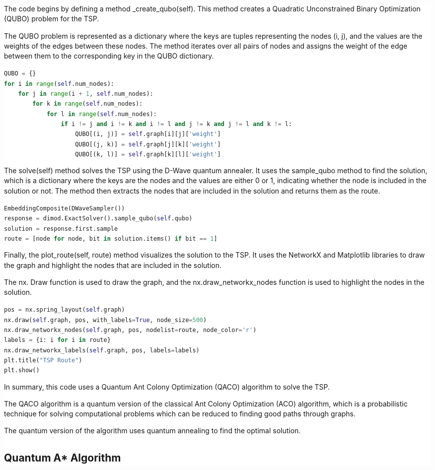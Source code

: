 The code begins by defining a method _create_qubo(self). This method creates a Quadratic Unconstrained Binary Optimization (QUBO) problem for the TSP. 

The QUBO problem is represented as a dictionary where the keys are tuples representing the nodes (i, j), and the values are the weights of the edges between these nodes. The method iterates over all pairs of nodes and assigns the weight of the edge between them to the corresponding key in the QUBO dictionary.
```python
QUBO = {}
for i in range(self.num_nodes):
    for j in range(i + 1, self.num_nodes):
        for k in range(self.num_nodes):
            for l in range(self.num_nodes):
                if i != j and i != k and i != l and j != k and j != l and k != l:
                    QUBO[(i, j)] = self.graph[i][j]['weight']
                    QUBO[(j, k)] = self.graph[j][k]['weight']
                    QUBO[(k, l)] = self.graph[k][l]['weight']
```
The solve(self) method solves the TSP using the D-Wave quantum annealer. It uses the sample_qubo method to find the solution, which is a dictionary where the keys are the nodes and the values are either 0 or 1, indicating whether the node is included in the solution or not. 
The method then extracts the nodes that are included in the solution and returns them as the route.
```python
EmbeddingComposite(DWaveSampler())
response = dimod.ExactSolver().sample_qubo(self.qubo)
solution = response.first.sample
route = [node for node, bit in solution.items() if bit == 1]
```
Finally, the plot_route(self, route) method visualizes the solution to the TSP. It uses the NetworkX and Matplotlib libraries to draw the graph and highlight the nodes that are included in the solution. 

The nx.  Draw function is used to draw the graph, and the nx.draw_networkx_nodes function is used to highlight the nodes in the solution.
```python
pos = nx.spring_layout(self.graph)
nx.draw(self.graph, pos, with_labels=True, node_size=500)
nx.draw_networkx_nodes(self.graph, pos, nodelist=route, node_color='r')
labels = {i: i for i in route}
nx.draw_networkx_labels(self.graph, pos, labels=labels)
plt.title("TSP Route")
plt.show()
```
In summary, this code uses a Quantum Ant Colony Optimization (QACO) algorithm to solve the TSP. 

The QACO algorithm is a quantum version of the classical Ant Colony Optimization (ACO) algorithm, which is a probabilistic technique for solving computational problems which can be reduced to finding good paths through graphs. 

The quantum version of the algorithm uses quantum annealing to find the optimal solution.


## Quantum A* Algorithm
